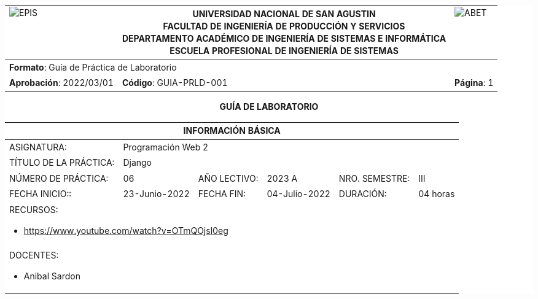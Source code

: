 <div align="center">
<table>
    <theader>
        <tr>
            <td><img src="https://github.com/rescobedoq/pw2/blob/main/epis.png?raw=true" alt="EPIS" style="width:50%; height:auto"/></td>
            <th>
                <span style="font-weight:bold;">UNIVERSIDAD NACIONAL DE SAN AGUSTIN</span><br />
                <span style="font-weight:bold;">FACULTAD DE INGENIERÍA DE PRODUCCIÓN Y SERVICIOS</span><br />
                <span style="font-weight:bold;">DEPARTAMENTO ACADÉMICO DE INGENIERÍA DE SISTEMAS E INFORMÁTICA</span><br />
                <span style="font-weight:bold;">ESCUELA PROFESIONAL DE INGENIERÍA DE SISTEMAS</span>
            </th>
            <td><img src="https://github.com/rescobedoq/pw2/blob/main/abet.png?raw=true" alt="ABET" style="width:50%; height:auto"/></td>
        </tr>
    </theader>
    <tbody>
        <tr><td colspan="3"><span style="font-weight:bold;">Formato</span>: Guía de Práctica de Laboratorio</td></tr>
        <tr><td><span style="font-weight:bold;">Aprobación</span>:  2022/03/01</td><td><span style="font-weight:bold;">Código</span>: GUIA-PRLD-001</td><td><span style="font-weight:bold;">Página</span>: 1</td></tr>
    </tbody>
</table>
</div>

<div align="center">
<span style="font-weight:bold;">GUÍA DE LABORATORIO</span><br />
</div>


<table>
<theader>
<tr><th colspan="6">INFORMACIÓN BÁSICA</th></tr>
</theader>
<tbody>
<tr><td>ASIGNATURA:</td><td colspan="5">Programación Web 2</td></tr>
<tr><td>TÍTULO DE LA PRÁCTICA:</td><td colspan="5">Django</td></tr>
<tr>
<td>NÚMERO DE PRÁCTICA:</td><td>06</td><td>AÑO LECTIVO:</td><td>2023 A</td><td>NRO. SEMESTRE:</td><td>III</td>
</tr>
<tr>
<td>FECHA INICIO::</td><td>23-Junio-2022</td><td>FECHA FIN:</td><td>04-Julio-2022</td><td>DURACIÓN:</td><td>04 horas</td>
</tr>
<tr><td colspan="6">RECURSOS:
    <ul>
        <li><a href="https://www.youtube.com/watch?v=OTmQOjsl0eg">https://www.youtube.com/watch?v=OTmQOjsl0eg</a></li>        
    </ul>
</td>
</<tr>
<tr><td colspan="6">DOCENTES:
<ul>
<li>Anibal Sardon </li>
</ul>
</td>
</<tr>
</tdbody>
</table>
